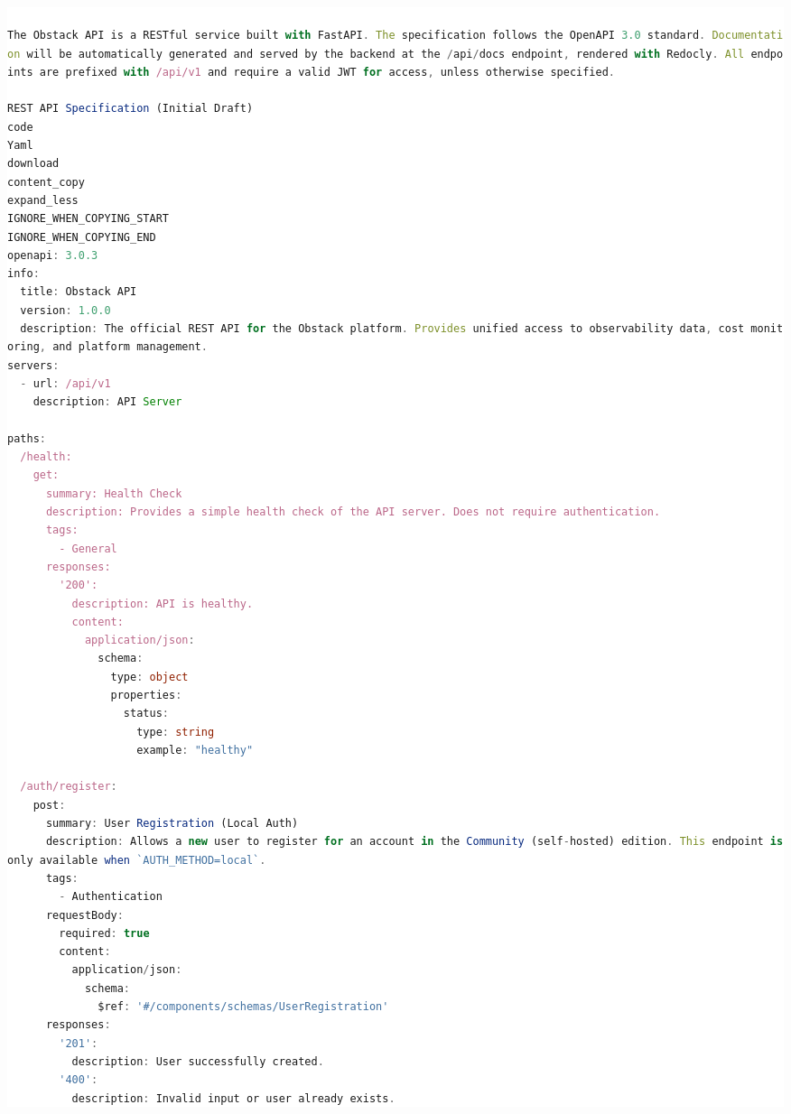 ```typescript

The Obstack API is a RESTful service built with FastAPI. The specification follows the OpenAPI 3.0 standard. Documentation will be automatically generated and served by the backend at the /api/docs endpoint, rendered with Redocly. All endpoints are prefixed with /api/v1 and require a valid JWT for access, unless otherwise specified.

REST API Specification (Initial Draft)
code
Yaml
download
content_copy
expand_less
IGNORE_WHEN_COPYING_START
IGNORE_WHEN_COPYING_END
openapi: 3.0.3
info:
  title: Obstack API
  version: 1.0.0
  description: The official REST API for the Obstack platform. Provides unified access to observability data, cost monitoring, and platform management.
servers:
  - url: /api/v1
    description: API Server

paths:
  /health:
    get:
      summary: Health Check
      description: Provides a simple health check of the API server. Does not require authentication.
      tags:
        - General
      responses:
        '200':
          description: API is healthy.
          content:
            application/json:
              schema:
                type: object
                properties:
                  status:
                    type: string
                    example: "healthy"

  /auth/register:
    post:
      summary: User Registration (Local Auth)
      description: Allows a new user to register for an account in the Community (self-hosted) edition. This endpoint is only available when `AUTH_METHOD=local`.
      tags:
        - Authentication
      requestBody:
        required: true
        content:
          application/json:
            schema:
              $ref: '#/components/schemas/UserRegistration'
      responses:
        '201':
          description: User successfully created.
        '400':
          description: Invalid input or user already exists.

```